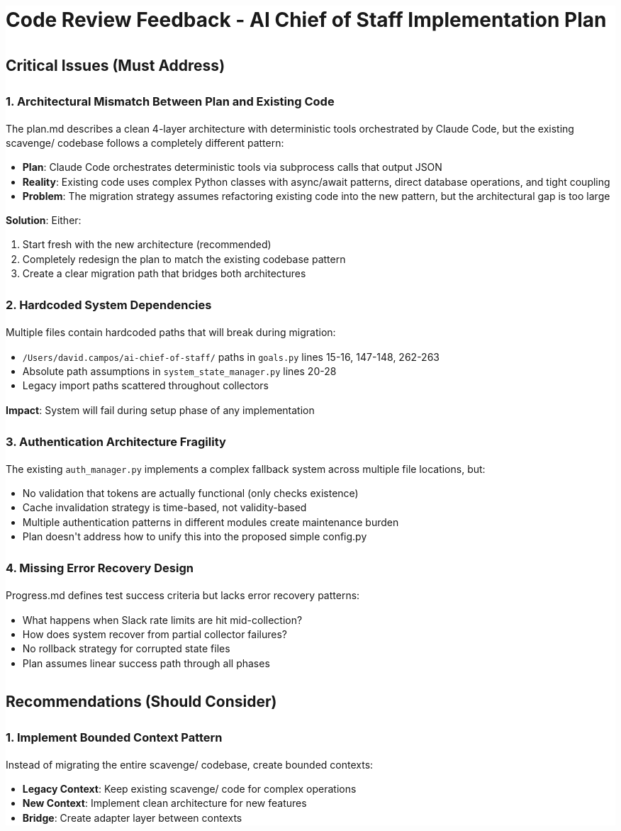 # Code Review Feedback - AI Chief of Staff Implementation Plan

## Critical Issues (Must Address)

### 1. **Architectural Mismatch Between Plan and Existing Code**
The plan.md describes a clean 4-layer architecture with deterministic tools orchestrated by Claude Code, but the existing scavenge/ codebase follows a completely different pattern:

- **Plan**: Claude Code orchestrates deterministic tools via subprocess calls that output JSON
- **Reality**: Existing code uses complex Python classes with async/await patterns, direct database operations, and tight coupling
- **Problem**: The migration strategy assumes refactoring existing code into the new pattern, but the architectural gap is too large

**Solution**: Either:
1. Start fresh with the new architecture (recommended)
2. Completely redesign the plan to match the existing codebase pattern
3. Create a clear migration path that bridges both architectures

### 2. **Hardcoded System Dependencies**
Multiple files contain hardcoded paths that will break during migration:
- `/Users/david.campos/ai-chief-of-staff/` paths in `goals.py` lines 15-16, 147-148, 262-263
- Absolute path assumptions in `system_state_manager.py` lines 20-28
- Legacy import paths scattered throughout collectors

**Impact**: System will fail during setup phase of any implementation

### 3. **Authentication Architecture Fragility**
The existing `auth_manager.py` implements a complex fallback system across multiple file locations, but:
- No validation that tokens are actually functional (only checks existence)
- Cache invalidation strategy is time-based, not validity-based  
- Multiple authentication patterns in different modules create maintenance burden
- Plan doesn't address how to unify this into the proposed simple config.py

### 4. **Missing Error Recovery Design**
Progress.md defines test success criteria but lacks error recovery patterns:
- What happens when Slack rate limits are hit mid-collection?
- How does system recover from partial collector failures?
- No rollback strategy for corrupted state files
- Plan assumes linear success path through all phases

## Recommendations (Should Consider)

### 1. **Implement Bounded Context Pattern**
Instead of migrating the entire scavenge/ codebase, create bounded contexts:
- **Legacy Context**: Keep existing scavenge/ code for complex operations
- **New Context**: Implement clean architecture for new features
- **Bridge**: Create adapter layer between contexts
